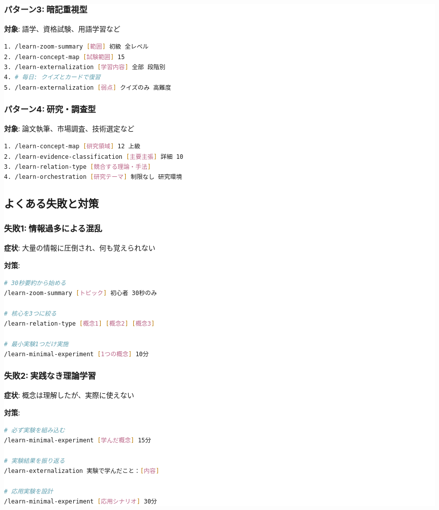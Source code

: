 ### パターン3: 暗記重視型

**対象**: 語学、資格試験、用語学習など

```bash
1. /learn-zoom-summary [範囲] 初級 全レベル
2. /learn-concept-map [試験範囲] 15
3. /learn-externalization [学習内容] 全部 段階別
4. # 毎日: クイズとカードで復習
5. /learn-externalization [弱点] クイズのみ 高難度
```

### パターン4: 研究・調査型

**対象**: 論文執筆、市場調査、技術選定など

```bash
1. /learn-concept-map [研究領域] 12 上級
2. /learn-evidence-classification [主要主張] 詳細 10
3. /learn-relation-type [競合する理論・手法]
4. /learn-orchestration [研究テーマ] 制限なし 研究環境
```

## よくある失敗と対策

### 失敗1: 情報過多による混乱

**症状**: 大量の情報に圧倒され、何も覚えられない

**対策**:
```bash
# 30秒要約から始める
/learn-zoom-summary [トピック] 初心者 30秒のみ

# 核心を3つに絞る
/learn-relation-type [概念1] [概念2] [概念3]

# 最小実験1つだけ実施
/learn-minimal-experiment [1つの概念] 10分
```

### 失敗2: 実践なき理論学習

**症状**: 概念は理解したが、実際に使えない

**対策**:
```bash
# 必ず実験を組み込む
/learn-minimal-experiment [学んだ概念] 15分

# 実験結果を振り返る
/learn-externalization 実験で学んだこと：[内容]

# 応用実験を設計
/learn-minimal-experiment [応用シナリオ] 30分
```
